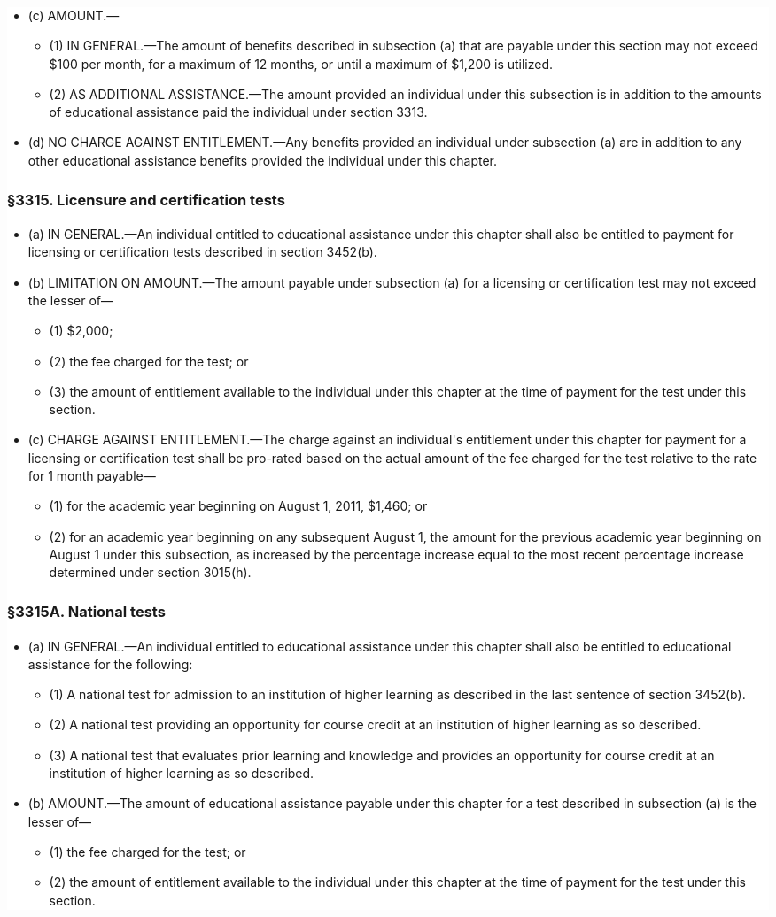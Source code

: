 
* (c) AMOUNT.—

  * (1) IN GENERAL.—The amount of benefits described in subsection (a) that are payable under this section may not exceed $100 per month, for a maximum of 12 months, or until a maximum of $1,200 is utilized.

  * (2) AS ADDITIONAL ASSISTANCE.—The amount provided an individual under this subsection is in addition to the amounts of educational assistance paid the individual under section 3313.


* (d) NO CHARGE AGAINST ENTITLEMENT.—Any benefits provided an individual under subsection (a) are in addition to any other educational assistance benefits provided the individual under this chapter.

### §3315. Licensure and certification tests
* (a) IN GENERAL.—An individual entitled to educational assistance under this chapter shall also be entitled to payment for licensing or certification tests described in section 3452(b).

* (b) LIMITATION ON AMOUNT.—The amount payable under subsection (a) for a licensing or certification test may not exceed the lesser of—

  * (1) $2,000;

  * (2) the fee charged for the test; or

  * (3) the amount of entitlement available to the individual under this chapter at the time of payment for the test under this section.


* (c) CHARGE AGAINST ENTITLEMENT.—The charge against an individual's entitlement under this chapter for payment for a licensing or certification test shall be pro-rated based on the actual amount of the fee charged for the test relative to the rate for 1 month payable—

  * (1) for the academic year beginning on August 1, 2011, $1,460; or

  * (2) for an academic year beginning on any subsequent August 1, the amount for the previous academic year beginning on August 1 under this subsection, as increased by the percentage increase equal to the most recent percentage increase determined under section 3015(h).

### §3315A. National tests
* (a) IN GENERAL.—An individual entitled to educational assistance under this chapter shall also be entitled to educational assistance for the following:

  * (1) A national test for admission to an institution of higher learning as described in the last sentence of section 3452(b).

  * (2) A national test providing an opportunity for course credit at an institution of higher learning as so described.

  * (3) A national test that evaluates prior learning and knowledge and provides an opportunity for course credit at an institution of higher learning as so described.


* (b) AMOUNT.—The amount of educational assistance payable under this chapter for a test described in subsection (a) is the lesser of—

  * (1) the fee charged for the test; or

  * (2) the amount of entitlement available to the individual under this chapter at the time of payment for the test under this section.
